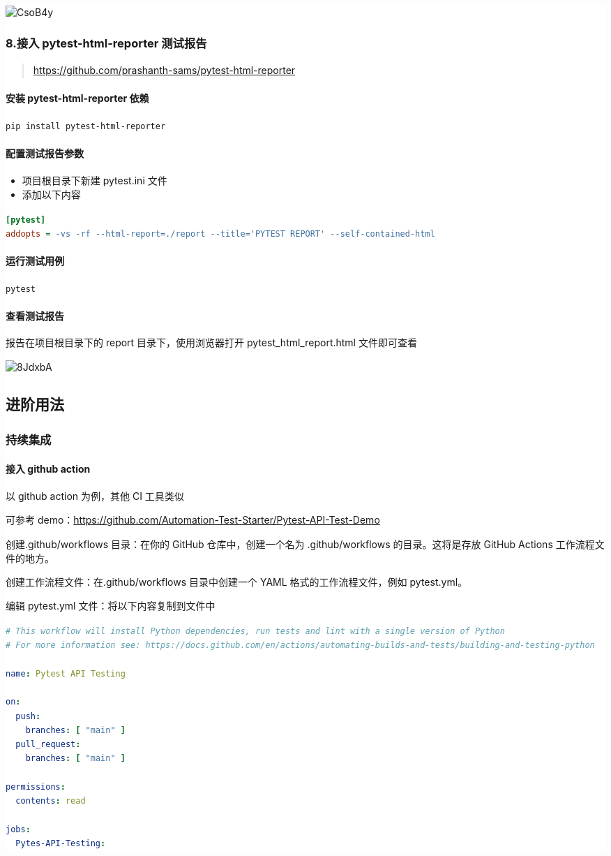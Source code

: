 ![CsoB4y](https://cdn.jsdelivr.net/gh/naodeng/blogimg@master/uPic/CsoB4y.png)

### 8.接入 pytest-html-reporter 测试报告

> <https://github.com/prashanth-sams/pytest-html-reporter>

#### 安装 pytest-html-reporter 依赖

```shell
pip install pytest-html-reporter 
```

#### 配置测试报告参数

- 项目根目录下新建 pytest.ini 文件
- 添加以下内容

```ini
[pytest]
addopts = -vs -rf --html-report=./report --title='PYTEST REPORT' --self-contained-html
```

#### 运行测试用例

```shell
pytest
```

#### 查看测试报告

报告在项目根目录下的 report 目录下，使用浏览器打开 pytest_html_report.html 文件即可查看

![8JdxbA](https://cdn.jsdelivr.net/gh/naodeng/blogimg@master/uPic/8JdxbA.png)

## 进阶用法

### 持续集成

#### 接入 github action

以 github action 为例，其他 CI 工具类似

可参考 demo：<https://github.com/Automation-Test-Starter/Pytest-API-Test-Demo>

创建.github/workflows 目录：在你的 GitHub 仓库中，创建一个名为 .github/workflows 的目录。这将是存放 GitHub Actions 工作流程文件的地方。

创建工作流程文件：在.github/workflows 目录中创建一个 YAML 格式的工作流程文件，例如 pytest.yml。

编辑 pytest.yml 文件：将以下内容复制到文件中
  
```yaml
# This workflow will install Python dependencies, run tests and lint with a single version of Python
# For more information see: https://docs.github.com/en/actions/automating-builds-and-tests/building-and-testing-python

name: Pytest API Testing

on:
  push:
    branches: [ "main" ]
  pull_request:
    branches: [ "main" ]

permissions:
  contents: read

jobs:
  Pytes-API-Testing:
```